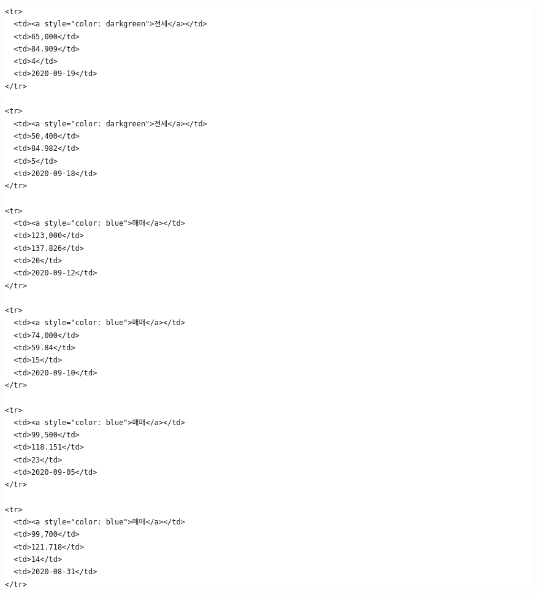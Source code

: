     <tr>
      <td><a style="color: darkgreen">전세</a></td>
      <td>65,000</td>
      <td>84.909</td>
      <td>4</td>
      <td>2020-09-19</td>
    </tr>
      
    <tr>
      <td><a style="color: darkgreen">전세</a></td>
      <td>50,400</td>
      <td>84.982</td>
      <td>5</td>
      <td>2020-09-18</td>
    </tr>
      
    <tr>
      <td><a style="color: blue">매매</a></td>
      <td>123,000</td>
      <td>137.826</td>
      <td>20</td>
      <td>2020-09-12</td>
    </tr>
      
    <tr>
      <td><a style="color: blue">매매</a></td>
      <td>74,000</td>
      <td>59.84</td>
      <td>15</td>
      <td>2020-09-10</td>
    </tr>
      
    <tr>
      <td><a style="color: blue">매매</a></td>
      <td>99,500</td>
      <td>118.151</td>
      <td>23</td>
      <td>2020-09-05</td>
    </tr>
      
    <tr>
      <td><a style="color: blue">매매</a></td>
      <td>99,700</td>
      <td>121.718</td>
      <td>14</td>
      <td>2020-08-31</td>
    </tr>
      
</table>
</font>

